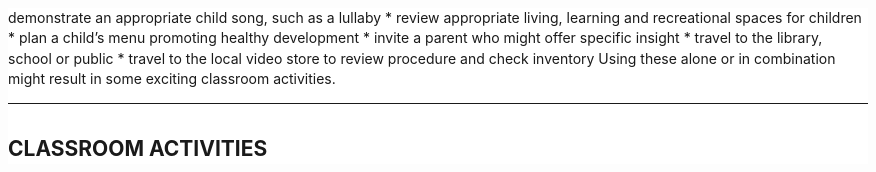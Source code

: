 <td>
demonstrate an appropriate child song, such as a lullaby
</td>
</tr>
<tr>
<td>
</td>
<td>
*
</td>
<td>
review appropriate living, learning and recreational spaces for children
</td>
</tr>
<tr>
<td>
</td>
<td>
*
</td>
<td>
plan a child’s menu promoting healthy development
</td>
</tr>
<tr>
<td>
</td>
<td>
*
</td>
<td>
invite a parent who might offer specific insight
</td>
</tr>
<tr>
<td>
</td>
<td>
*
</td>
<td>
travel to the library, school or public
</td>
</tr>
<tr>
<td>
</td>
<td>
*
</td>
<td>
travel to the local video store to review procedure and check inventory
</td>
</tr>
</table>
</dl>
</blockquote>
Using these alone or in combination might result in some exciting classroom activities.
<hr/>
<h2>
CLASSROOM ACTIVITIES
</h2>